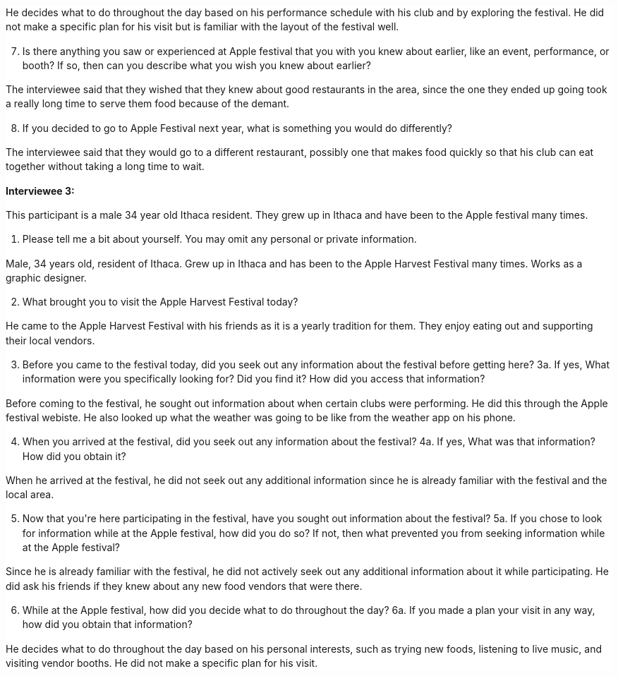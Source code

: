 He decides what to do throughout the day based on his performance schedule with his club and by exploring the festival. He did not make a specific plan for his visit but is familiar with the layout of the festival well.

7. Is there anything you saw or experienced at Apple festival that you with you knew about earlier, like an event, performance, or booth? If so, then can you describe what you wish you knew about earlier?

The interviewee said that they wished that they knew about good restaurants in the area, since the one they ended up going took a really long time to serve them food because of the demant.

8. If you decided to go to Apple Festival next year, what is something you would do differently?

The interviewee said that they would go to a different restaurant, possibly one that makes food quickly so that his club can eat together without taking a long time to wait.

**Interviewee 3:**

This participant is a male 34 year old Ithaca resident. They grew up in Ithaca and have been to the Apple festival many times.

1. Please tell me a bit about yourself. You may omit any personal or private information.

Male, 34 years old, resident of Ithaca. Grew up in Ithaca and has been to the Apple Harvest Festival many times. Works as a graphic designer.

2. What brought you to visit the Apple Harvest Festival today?

He came to the Apple Harvest Festival with his friends as it is a yearly tradition for them. They enjoy eating out and supporting their local vendors.

3. Before you came to the festival today, did you seek out any information about the festival before getting here?
3a. If yes, What information were you specifically looking for? Did you find it? How did you access that information?

Before coming to the festival, he sought out information about when certain clubs were performing. He did this through the Apple festival webiste. He also looked up what the weather was going to be like from the weather app on his phone.

4. When you arrived at the festival, did you seek out any information about the festival?
4a. If yes, What was that information? How did you obtain it?

When he arrived at the festival, he did not seek out any additional information since he is already familiar with the festival and the local area.

5. Now that you're here participating in the festival, have you sought out information about the festival?
5a. If you chose to look for information while at the Apple festival, how did you do so? If not, then what prevented you from seeking information while at the Apple festival?

Since he is already familiar with the festival, he did not actively seek out any additional information about it while participating. He did ask his friends if they knew about any new food vendors that were there.

6. While at the Apple festival, how did you decide what to do throughout the day? 6a. If you made a plan your visit in any way, how did you obtain that information?

He decides what to do throughout the day based on his personal interests, such as trying new foods, listening to live music, and visiting vendor booths. He did not make a specific plan for his visit.
